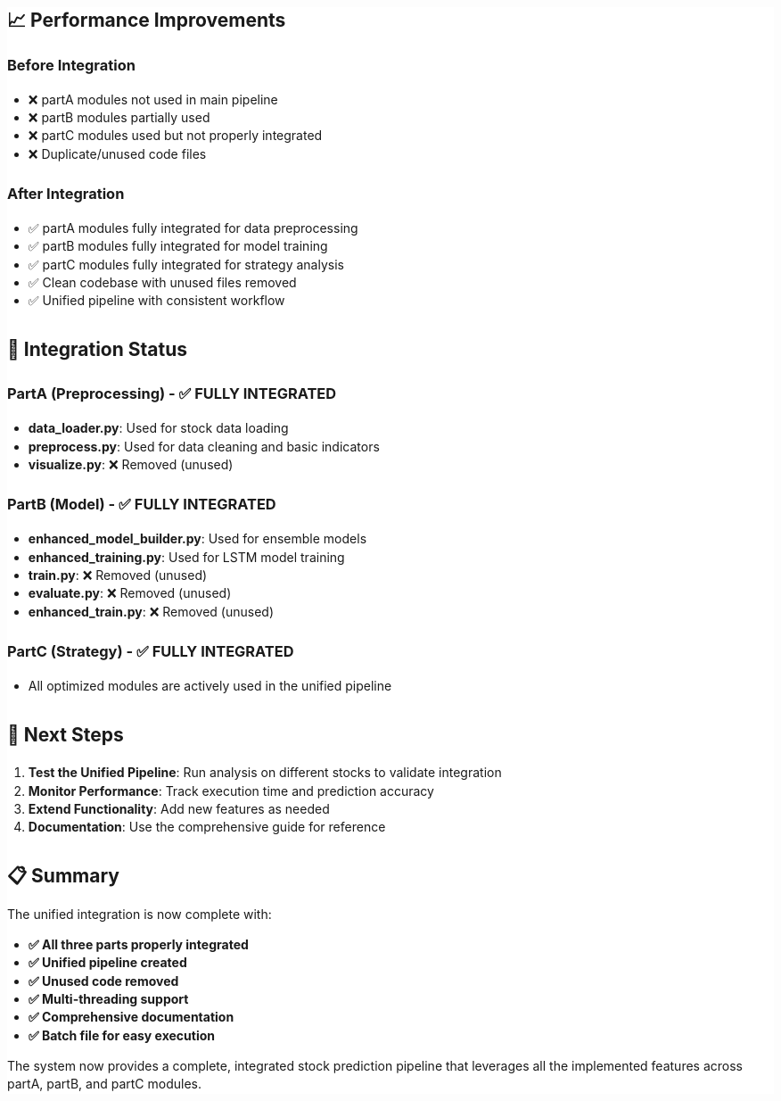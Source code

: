 ## 📈 Performance Improvements

### Before Integration

- ❌ partA modules not used in main pipeline
- ❌ partB modules partially used
- ❌ partC modules used but not properly integrated
- ❌ Duplicate/unused code files

### After Integration

- ✅ partA modules fully integrated for data preprocessing
- ✅ partB modules fully integrated for model training
- ✅ partC modules fully integrated for strategy analysis
- ✅ Clean codebase with unused files removed
- ✅ Unified pipeline with consistent workflow

## 🔄 Integration Status

### PartA (Preprocessing) - ✅ FULLY INTEGRATED

- **data_loader.py**: Used for stock data loading
- **preprocess.py**: Used for data cleaning and basic indicators
- **visualize.py**: ❌ Removed (unused)

### PartB (Model) - ✅ FULLY INTEGRATED

- **enhanced_model_builder.py**: Used for ensemble models
- **enhanced_training.py**: Used for LSTM model training
- **train.py**: ❌ Removed (unused)
- **evaluate.py**: ❌ Removed (unused)
- **enhanced_train.py**: ❌ Removed (unused)

### PartC (Strategy) - ✅ FULLY INTEGRATED

- All optimized modules are actively used in the unified pipeline

## 🚀 Next Steps

1. **Test the Unified Pipeline**: Run analysis on different stocks to validate integration
2. **Monitor Performance**: Track execution time and prediction accuracy
3. **Extend Functionality**: Add new features as needed
4. **Documentation**: Use the comprehensive guide for reference

## 📋 Summary

The unified integration is now complete with:

- **✅ All three parts properly integrated**
- **✅ Unified pipeline created**
- **✅ Unused code removed**
- **✅ Multi-threading support**
- **✅ Comprehensive documentation**
- **✅ Batch file for easy execution**

The system now provides a complete, integrated stock prediction pipeline that leverages all the implemented features across partA, partB, and partC modules.
